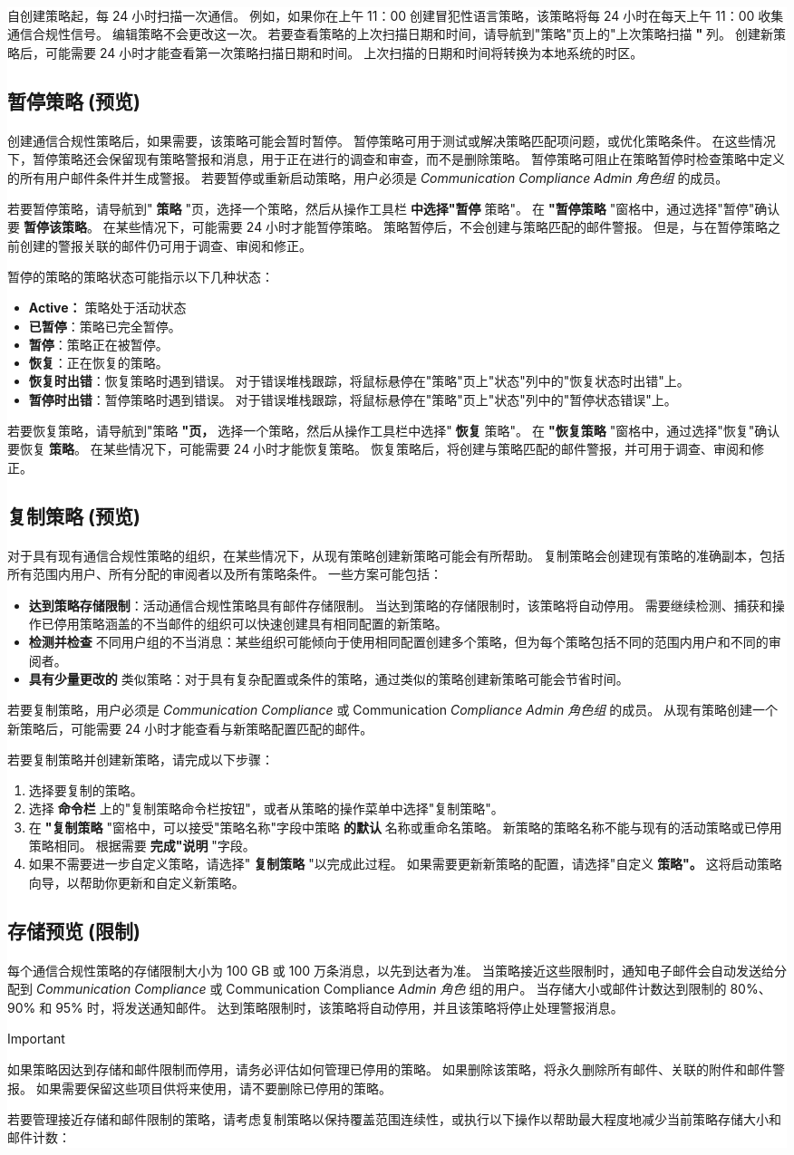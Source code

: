 自创建策略起，每 24 小时扫描一次通信。 例如，如果你在上午 11：00 创建冒犯性语言策略，该策略将每 24 小时在每天上午 11：00 收集通信合规性信号。 编辑策略不会更改这一次。 若要查看策略的上次扫描日期和时间，请导航到"策略"页上的"上次策略扫描 **"** 列。 创建新策略后，可能需要 24 小时才能查看第一次策略扫描日期和时间。 上次扫描的日期和时间将转换为本地系统的时区。

## <a name="pause-a-policy-preview"></a>暂停策略 (预览) 

创建通信合规性策略后，如果需要，该策略可能会暂时暂停。 暂停策略可用于测试或解决策略匹配项问题，或优化策略条件。 在这些情况下，暂停策略还会保留现有策略警报和消息，用于正在进行的调查和审查，而不是删除策略。 暂停策略可阻止在策略暂停时检查策略中定义的所有用户邮件条件并生成警报。 若要暂停或重新启动策略，用户必须是 *Communication Compliance Admin 角色组* 的成员。

若要暂停策略，请导航到" **策略** "页，选择一个策略，然后从操作工具栏 **中选择"暂停** 策略"。 在 **"暂停策略** "窗格中，通过选择"暂停"确认要 **暂停该策略**。 在某些情况下，可能需要 24 小时才能暂停策略。 策略暂停后，不会创建与策略匹配的邮件警报。 但是，与在暂停策略之前创建的警报关联的邮件仍可用于调查、审阅和修正。

暂停的策略的策略状态可能指示以下几种状态：

- **Active：** 策略处于活动状态
- **已暂停**：策略已完全暂停。
- **暂停**：策略正在被暂停。
- **恢复**：正在恢复的策略。
- **恢复时出错**：恢复策略时遇到错误。 对于错误堆栈跟踪，将鼠标悬停在"策略"页上"状态"列中的"恢复状态时出错"上。
- **暂停时出错**：暂停策略时遇到错误。 对于错误堆栈跟踪，将鼠标悬停在"策略"页上"状态"列中的"暂停状态错误"上。

若要恢复策略，请导航到"策略 **"页，** 选择一个策略，然后从操作工具栏中选择" **恢复** 策略"。 在 **"恢复策略** "窗格中，通过选择"恢复"确认要恢复 **策略**。 在某些情况下，可能需要 24 小时才能恢复策略。 恢复策略后，将创建与策略匹配的邮件警报，并可用于调查、审阅和修正。

## <a name="copy-a-policy-preview"></a>复制策略 (预览) 

对于具有现有通信合规性策略的组织，在某些情况下，从现有策略创建新策略可能会有所帮助。 复制策略会创建现有策略的准确副本，包括所有范围内用户、所有分配的审阅者以及所有策略条件。 一些方案可能包括：

- **达到策略存储限制**：活动通信合规性策略具有邮件存储限制。 当达到策略的存储限制时，该策略将自动停用。 需要继续检测、捕获和操作已停用策略涵盖的不当邮件的组织可以快速创建具有相同配置的新策略。
- **检测并检查** 不同用户组的不当消息：某些组织可能倾向于使用相同配置创建多个策略，但为每个策略包括不同的范围内用户和不同的审阅者。
- **具有少量更改的** 类似策略：对于具有复杂配置或条件的策略，通过类似的策略创建新策略可能会节省时间。

若要复制策略，用户必须是 *Communication Compliance* 或 Communication *Compliance Admin 角色组* 的成员。 从现有策略创建一个新策略后，可能需要 24 小时才能查看与新策略配置匹配的邮件。

若要复制策略并创建新策略，请完成以下步骤：

1. 选择要复制的策略。
2. 选择 **命令栏** 上的"复制策略命令栏按钮"，或者从策略的操作菜单中选择"复制策略"。
3. 在 **"复制策略** "窗格中，可以接受"策略名称"字段中策略 **的默认** 名称或重命名策略。 新策略的策略名称不能与现有的活动策略或已停用策略相同。 根据需要 **完成"说明** "字段。
4. 如果不需要进一步自定义策略，请选择" **复制策略** "以完成此过程。 如果需要更新新策略的配置，请选择"自定义 **策略"。** 这将启动策略向导，以帮助你更新和自定义新策略。

## <a name="storage-limit-notification-preview"></a>存储预览 (限制) 

每个通信合规性策略的存储限制大小为 100 GB 或 100 万条消息，以先到达者为准。 当策略接近这些限制时，通知电子邮件会自动发送给分配到 *Communication Compliance* 或 Communication Compliance *Admin 角色* 组的用户。 当存储大小或邮件计数达到限制的 80%、90% 和 95% 时，将发送通知邮件。 达到策略限制时，该策略将自动停用，并且该策略将停止处理警报消息。

>[!IMPORTANT]
>如果策略因达到存储和邮件限制而停用，请务必评估如何管理已停用的策略。 如果删除该策略，将永久删除所有邮件、关联的附件和邮件警报。 如果需要保留这些项目供将来使用，请不要删除已停用的策略。

若要管理接近存储和邮件限制的策略，请考虑复制策略以保持覆盖范围连续性，或执行以下操作以帮助最大程度地减少当前策略存储大小和邮件计数：
